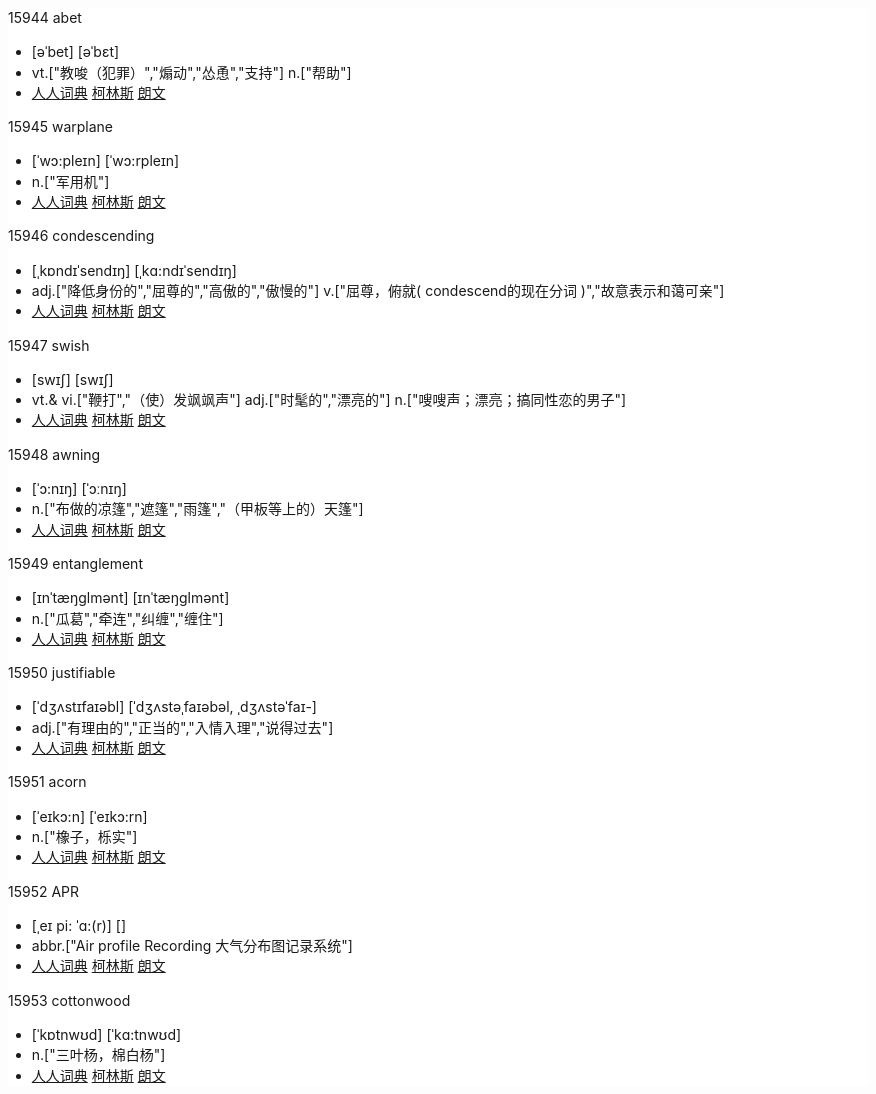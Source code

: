 15944 abet 
- [əˈbet]  [əˈbɛt] 
- vt.["教唆（犯罪）","煽动","怂恿","支持"]  n.["帮助"]   
- [人人词典](https://www.91dict.com/words?w=abet) [柯林斯](https://www.collinsdictionary.com/zh/dictionary/english/abet) [朗文](https://www.ldoceonline.com/dictionary/abet) 

15945 warplane 
- [ˈwɔ:pleɪn]  [ˈwɔ:rpleɪn] 
- n.["军用机"]   
- [人人词典](https://www.91dict.com/words?w=warplane) [柯林斯](https://www.collinsdictionary.com/zh/dictionary/english/warplane) [朗文](https://www.ldoceonline.com/dictionary/warplane) 

15946 condescending 
- [ˌkɒndɪˈsendɪŋ]  [ˌkɑ:ndɪˈsendɪŋ] 
- adj.["降低身份的","屈尊的","高傲的","傲慢的"]  v.["屈尊，俯就( condescend的现在分词 )","故意表示和蔼可亲"]   
- [人人词典](https://www.91dict.com/words?w=condescending) [柯林斯](https://www.collinsdictionary.com/zh/dictionary/english/condescending) [朗文](https://www.ldoceonline.com/dictionary/condescending) 

15947 swish 
- [swɪʃ]  [swɪʃ] 
- vt.& vi.["鞭打","（使）发飒飒声"]  adj.["时髦的","漂亮的"]  n.["嗖嗖声；漂亮；搞同性恋的男子"]   
- [人人词典](https://www.91dict.com/words?w=swish) [柯林斯](https://www.collinsdictionary.com/zh/dictionary/english/swish) [朗文](https://www.ldoceonline.com/dictionary/swish) 

15948 awning 
- [ˈɔ:nɪŋ]  [ˈɔːnɪŋ] 
- n.["布做的凉篷","遮篷","雨篷","（甲板等上的）天篷"]   
- [人人词典](https://www.91dict.com/words?w=awning) [柯林斯](https://www.collinsdictionary.com/zh/dictionary/english/awning) [朗文](https://www.ldoceonline.com/dictionary/awning) 

15949 entanglement 
- [ɪnˈtæŋglmənt]  [ɪnˈtæŋɡlmənt] 
- n.["瓜葛","牵连","纠缠","缠住"]   
- [人人词典](https://www.91dict.com/words?w=entanglement) [柯林斯](https://www.collinsdictionary.com/zh/dictionary/english/entanglement) [朗文](https://www.ldoceonline.com/dictionary/entanglement) 

15950 justifiable 
- [ˈdʒʌstɪfaɪəbl]  [ˈdʒʌstəˌfaɪəbəl, ˌdʒʌstəˈfaɪ-] 
- adj.["有理由的","正当的","入情入理","说得过去"]   
- [人人词典](https://www.91dict.com/words?w=justifiable) [柯林斯](https://www.collinsdictionary.com/zh/dictionary/english/justifiable) [朗文](https://www.ldoceonline.com/dictionary/justifiable) 

15951 acorn 
- [ˈeɪkɔ:n]  [ˈeɪkɔ:rn] 
- n.["橡子，栎实"]   
- [人人词典](https://www.91dict.com/words?w=acorn) [柯林斯](https://www.collinsdictionary.com/zh/dictionary/english/acorn) [朗文](https://www.ldoceonline.com/dictionary/acorn) 

15952 APR 
- [ˌeɪ pi: ˈɑ:(r)]  [] 
- abbr.["Air profile Recording 大气分布图记录系统"]   
- [人人词典](https://www.91dict.com/words?w=APR) [柯林斯](https://www.collinsdictionary.com/zh/dictionary/english/APR) [朗文](https://www.ldoceonline.com/dictionary/APR) 

15953 cottonwood 
- [ˈkɒtnwʊd]  [ˈkɑ:tnwʊd] 
- n.["三叶杨，棉白杨"]   
- [人人词典](https://www.91dict.com/words?w=cottonwood) [柯林斯](https://www.collinsdictionary.com/zh/dictionary/english/cottonwood) [朗文](https://www.ldoceonline.com/dictionary/cottonwood) 

